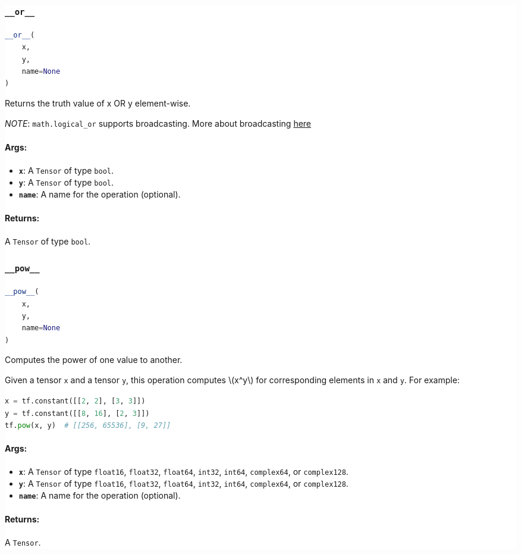 <h3 id="__or__"><code>__or__</code></h3>

``` python
__or__(
    x,
    y,
    name=None
)
```

Returns the truth value of x OR y element-wise.

*NOTE*: `math.logical_or` supports broadcasting. More about broadcasting
[here](http://docs.scipy.org/doc/numpy/user/basics.broadcasting.html)

#### Args:

* <b>`x`</b>: A `Tensor` of type `bool`.
* <b>`y`</b>: A `Tensor` of type `bool`.
* <b>`name`</b>: A name for the operation (optional).


#### Returns:

A `Tensor` of type `bool`.

<h3 id="__pow__"><code>__pow__</code></h3>

``` python
__pow__(
    x,
    y,
    name=None
)
```

Computes the power of one value to another.

Given a tensor `x` and a tensor `y`, this operation computes \\(x^y\\) for
corresponding elements in `x` and `y`. For example:

```python
x = tf.constant([[2, 2], [3, 3]])
y = tf.constant([[8, 16], [2, 3]])
tf.pow(x, y)  # [[256, 65536], [9, 27]]
```

#### Args:

* <b>`x`</b>: A `Tensor` of type `float16`, `float32`, `float64`, `int32`, `int64`,
    `complex64`, or `complex128`.
* <b>`y`</b>: A `Tensor` of type `float16`, `float32`, `float64`, `int32`, `int64`,
    `complex64`, or `complex128`.
* <b>`name`</b>: A name for the operation (optional).


#### Returns:

A `Tensor`.
